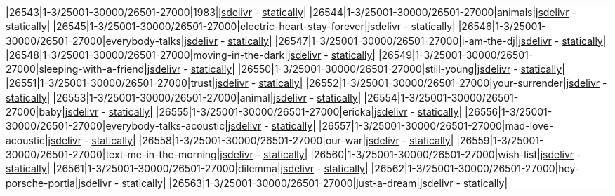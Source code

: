 |26543|1-3/25001-30000/26501-27000|1983|[jsdelivr](https://cdn.jsdelivr.net/gh/dbchord/png-c-1110x370_1-3/25001-30000/26501-27000/1983.png) - [statically](https://cdn.statically.io/gh/dbchord/png-c-1110x370_1-3/img/25001-30000/26501-27000/1983.png)|
|26544|1-3/25001-30000/26501-27000|animals|[jsdelivr](https://cdn.jsdelivr.net/gh/dbchord/png-c-1110x370_1-3/25001-30000/26501-27000/animals.png) - [statically](https://cdn.statically.io/gh/dbchord/png-c-1110x370_1-3/img/25001-30000/26501-27000/animals.png)|
|26545|1-3/25001-30000/26501-27000|electric-heart-stay-forever|[jsdelivr](https://cdn.jsdelivr.net/gh/dbchord/png-c-1110x370_1-3/25001-30000/26501-27000/electric-heart-stay-forever.png) - [statically](https://cdn.statically.io/gh/dbchord/png-c-1110x370_1-3/img/25001-30000/26501-27000/electric-heart-stay-forever.png)|
|26546|1-3/25001-30000/26501-27000|everybody-talks|[jsdelivr](https://cdn.jsdelivr.net/gh/dbchord/png-c-1110x370_1-3/25001-30000/26501-27000/everybody-talks.png) - [statically](https://cdn.statically.io/gh/dbchord/png-c-1110x370_1-3/img/25001-30000/26501-27000/everybody-talks.png)|
|26547|1-3/25001-30000/26501-27000|i-am-the-dj|[jsdelivr](https://cdn.jsdelivr.net/gh/dbchord/png-c-1110x370_1-3/25001-30000/26501-27000/i-am-the-dj.png) - [statically](https://cdn.statically.io/gh/dbchord/png-c-1110x370_1-3/img/25001-30000/26501-27000/i-am-the-dj.png)|
|26548|1-3/25001-30000/26501-27000|moving-in-the-dark|[jsdelivr](https://cdn.jsdelivr.net/gh/dbchord/png-c-1110x370_1-3/25001-30000/26501-27000/moving-in-the-dark.png) - [statically](https://cdn.statically.io/gh/dbchord/png-c-1110x370_1-3/img/25001-30000/26501-27000/moving-in-the-dark.png)|
|26549|1-3/25001-30000/26501-27000|sleeping-with-a-friend|[jsdelivr](https://cdn.jsdelivr.net/gh/dbchord/png-c-1110x370_1-3/25001-30000/26501-27000/sleeping-with-a-friend.png) - [statically](https://cdn.statically.io/gh/dbchord/png-c-1110x370_1-3/img/25001-30000/26501-27000/sleeping-with-a-friend.png)|
|26550|1-3/25001-30000/26501-27000|still-young|[jsdelivr](https://cdn.jsdelivr.net/gh/dbchord/png-c-1110x370_1-3/25001-30000/26501-27000/still-young.png) - [statically](https://cdn.statically.io/gh/dbchord/png-c-1110x370_1-3/img/25001-30000/26501-27000/still-young.png)|
|26551|1-3/25001-30000/26501-27000|trust|[jsdelivr](https://cdn.jsdelivr.net/gh/dbchord/png-c-1110x370_1-3/25001-30000/26501-27000/trust.png) - [statically](https://cdn.statically.io/gh/dbchord/png-c-1110x370_1-3/img/25001-30000/26501-27000/trust.png)|
|26552|1-3/25001-30000/26501-27000|your-surrender|[jsdelivr](https://cdn.jsdelivr.net/gh/dbchord/png-c-1110x370_1-3/25001-30000/26501-27000/your-surrender.png) - [statically](https://cdn.statically.io/gh/dbchord/png-c-1110x370_1-3/img/25001-30000/26501-27000/your-surrender.png)|
|26553|1-3/25001-30000/26501-27000|animal|[jsdelivr](https://cdn.jsdelivr.net/gh/dbchord/png-c-1110x370_1-3/25001-30000/26501-27000/animal.png) - [statically](https://cdn.statically.io/gh/dbchord/png-c-1110x370_1-3/img/25001-30000/26501-27000/animal.png)|
|26554|1-3/25001-30000/26501-27000|baby|[jsdelivr](https://cdn.jsdelivr.net/gh/dbchord/png-c-1110x370_1-3/25001-30000/26501-27000/baby.png) - [statically](https://cdn.statically.io/gh/dbchord/png-c-1110x370_1-3/img/25001-30000/26501-27000/baby.png)|
|26555|1-3/25001-30000/26501-27000|ericka|[jsdelivr](https://cdn.jsdelivr.net/gh/dbchord/png-c-1110x370_1-3/25001-30000/26501-27000/ericka.png) - [statically](https://cdn.statically.io/gh/dbchord/png-c-1110x370_1-3/img/25001-30000/26501-27000/ericka.png)|
|26556|1-3/25001-30000/26501-27000|everybody-talks-acoustic|[jsdelivr](https://cdn.jsdelivr.net/gh/dbchord/png-c-1110x370_1-3/25001-30000/26501-27000/everybody-talks-acoustic.png) - [statically](https://cdn.statically.io/gh/dbchord/png-c-1110x370_1-3/img/25001-30000/26501-27000/everybody-talks-acoustic.png)|
|26557|1-3/25001-30000/26501-27000|mad-love-acoustic|[jsdelivr](https://cdn.jsdelivr.net/gh/dbchord/png-c-1110x370_1-3/25001-30000/26501-27000/mad-love-acoustic.png) - [statically](https://cdn.statically.io/gh/dbchord/png-c-1110x370_1-3/img/25001-30000/26501-27000/mad-love-acoustic.png)|
|26558|1-3/25001-30000/26501-27000|our-war|[jsdelivr](https://cdn.jsdelivr.net/gh/dbchord/png-c-1110x370_1-3/25001-30000/26501-27000/our-war.png) - [statically](https://cdn.statically.io/gh/dbchord/png-c-1110x370_1-3/img/25001-30000/26501-27000/our-war.png)|
|26559|1-3/25001-30000/26501-27000|text-me-in-the-morning|[jsdelivr](https://cdn.jsdelivr.net/gh/dbchord/png-c-1110x370_1-3/25001-30000/26501-27000/text-me-in-the-morning.png) - [statically](https://cdn.statically.io/gh/dbchord/png-c-1110x370_1-3/img/25001-30000/26501-27000/text-me-in-the-morning.png)|
|26560|1-3/25001-30000/26501-27000|wish-list|[jsdelivr](https://cdn.jsdelivr.net/gh/dbchord/png-c-1110x370_1-3/25001-30000/26501-27000/wish-list.png) - [statically](https://cdn.statically.io/gh/dbchord/png-c-1110x370_1-3/img/25001-30000/26501-27000/wish-list.png)|
|26561|1-3/25001-30000/26501-27000|dilemma|[jsdelivr](https://cdn.jsdelivr.net/gh/dbchord/png-c-1110x370_1-3/25001-30000/26501-27000/dilemma.png) - [statically](https://cdn.statically.io/gh/dbchord/png-c-1110x370_1-3/img/25001-30000/26501-27000/dilemma.png)|
|26562|1-3/25001-30000/26501-27000|hey-porsche-portia|[jsdelivr](https://cdn.jsdelivr.net/gh/dbchord/png-c-1110x370_1-3/25001-30000/26501-27000/hey-porsche-portia.png) - [statically](https://cdn.statically.io/gh/dbchord/png-c-1110x370_1-3/img/25001-30000/26501-27000/hey-porsche-portia.png)|
|26563|1-3/25001-30000/26501-27000|just-a-dream|[jsdelivr](https://cdn.jsdelivr.net/gh/dbchord/png-c-1110x370_1-3/25001-30000/26501-27000/just-a-dream.png) - [statically](https://cdn.statically.io/gh/dbchord/png-c-1110x370_1-3/img/25001-30000/26501-27000/just-a-dream.png)|